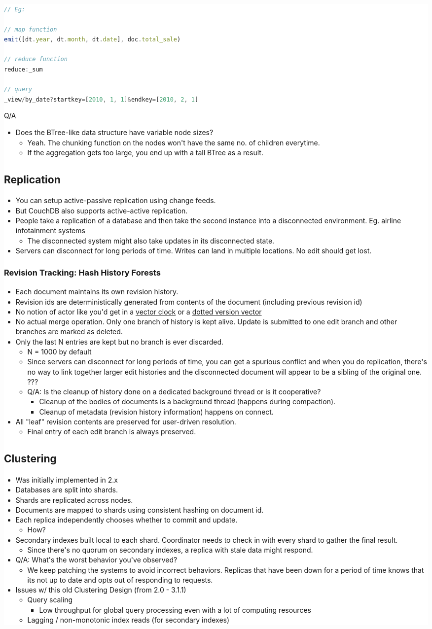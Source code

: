 ```javascript
// Eg:

// map function
emit([dt.year, dt.month, dt.date], doc.total_sale)

// reduce function
reduce:_sum

// query
_view/by_date?startkey=[2010, 1, 1]&endkey=[2010, 2, 1]
```


Q/A
- Does the BTree-like data structure have variable node sizes?
	- Yeah. The chunking function on the nodes won't have the same no. of children everytime.
	- If the aggregation gets too large,  you end up with a tall BTree as a result.

## Replication
- You can setup active-passive replication using change feeds.
- But CouchDB also supports active-active replication.
- People take a replication of a database and then take the second instance into a disconnected environment. Eg. airline infotainment systems
	- The disconnected system might also take updates in its disconnected state.
- Servers can disconnect for long periods of time. Writes can land in multiple locations. No edit should get lost.

### Revision Tracking: Hash History Forests
- Each document maintains its own revision history.
- Revision ids are deterministically generated from contents of the document (including previous revision id)
- No notion of actor like you'd get in a [vector clock](https://en.wikipedia.org/wiki/Vector_clock) or a [dotted version vector](https://dl.acm.org/doi/10.1145/2332432.2332497)
- No actual merge operation. Only one branch of history is kept alive. Update is submitted to one edit branch and other branches are marked as deleted.
- Only the last N entries are kept but no branch is ever discarded.
	- N = 1000 by default
	- Since servers can disconnect for long periods of time, you can get a spurious conflict and when you do replication, there's no way to link together larger edit histories and the disconnected document will appear to be a sibling of the original one. ???
	- Q/A: Is the cleanup of history done on a dedicated background thread or is it cooperative?
		- Cleanup of the bodies of documents is a background thread (happens during compaction).
		- Cleanup of metadata (revision history information) happens on connect.
- All "leaf" revision contents are preserved for user-driven resolution.
	- Final entry of each edit branch is always preserved.
## Clustering
- Was initially implemented in 2.x
- Databases are split into shards.
- Shards are replicated across nodes.
- Documents are mapped to shards using consistent hashing on document id.
- Each replica independently chooses whether to commit and update.
	- How?
- Secondary indexes built local to each shard. Coordinator needs to check in with every shard to gather the final result.
	- Since there's no quorum on secondary indexes, a replica with stale data might respond.
- Q/A: What's the worst behavior you've observed?
	- We keep patching the systems to avoid incorrect behaviors. Replicas that have been down for a period of time knows that its not up to date and opts out of responding to requests.
- Issues w/ this old Clustering Design (from 2.0 - 3.1.1)
	- Query scaling
		- Low throughput for global query processing even with a lot of computing resources
	- Lagging / non-monotonic index reads (for secondary indexes)